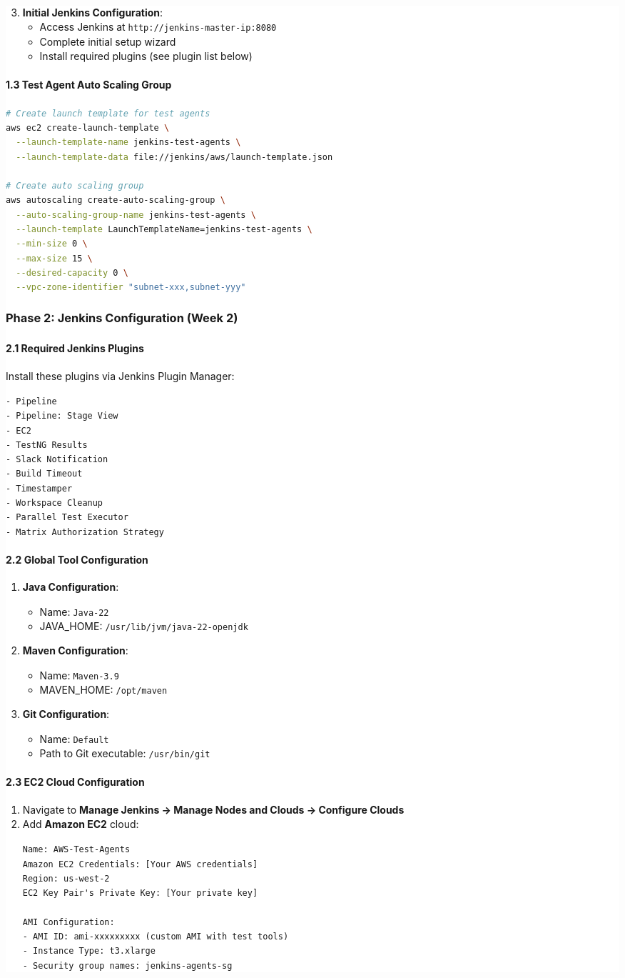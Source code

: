 3. **Initial Jenkins Configuration**:
   - Access Jenkins at `http://jenkins-master-ip:8080`
   - Complete initial setup wizard
   - Install required plugins (see plugin list below)

#### 1.3 Test Agent Auto Scaling Group
```bash
# Create launch template for test agents
aws ec2 create-launch-template \
  --launch-template-name jenkins-test-agents \
  --launch-template-data file://jenkins/aws/launch-template.json

# Create auto scaling group
aws autoscaling create-auto-scaling-group \
  --auto-scaling-group-name jenkins-test-agents \
  --launch-template LaunchTemplateName=jenkins-test-agents \
  --min-size 0 \
  --max-size 15 \
  --desired-capacity 0 \
  --vpc-zone-identifier "subnet-xxx,subnet-yyy"
```

### Phase 2: Jenkins Configuration (Week 2)

#### 2.1 Required Jenkins Plugins
Install these plugins via Jenkins Plugin Manager:
```
- Pipeline
- Pipeline: Stage View
- EC2
- TestNG Results
- Slack Notification
- Build Timeout
- Timestamper
- Workspace Cleanup
- Parallel Test Executor
- Matrix Authorization Strategy
```

#### 2.2 Global Tool Configuration
1. **Java Configuration**:
   - Name: `Java-22`
   - JAVA_HOME: `/usr/lib/jvm/java-22-openjdk`

2. **Maven Configuration**:
   - Name: `Maven-3.9`
   - MAVEN_HOME: `/opt/maven`

3. **Git Configuration**:
   - Name: `Default`
   - Path to Git executable: `/usr/bin/git`

#### 2.3 EC2 Cloud Configuration
1. Navigate to **Manage Jenkins → Manage Nodes and Clouds → Configure Clouds**
2. Add **Amazon EC2** cloud:
   ```
   Name: AWS-Test-Agents
   Amazon EC2 Credentials: [Your AWS credentials]
   Region: us-west-2
   EC2 Key Pair's Private Key: [Your private key]
   
   AMI Configuration:
   - AMI ID: ami-xxxxxxxxx (custom AMI with test tools)
   - Instance Type: t3.xlarge
   - Security group names: jenkins-agents-sg
   ```